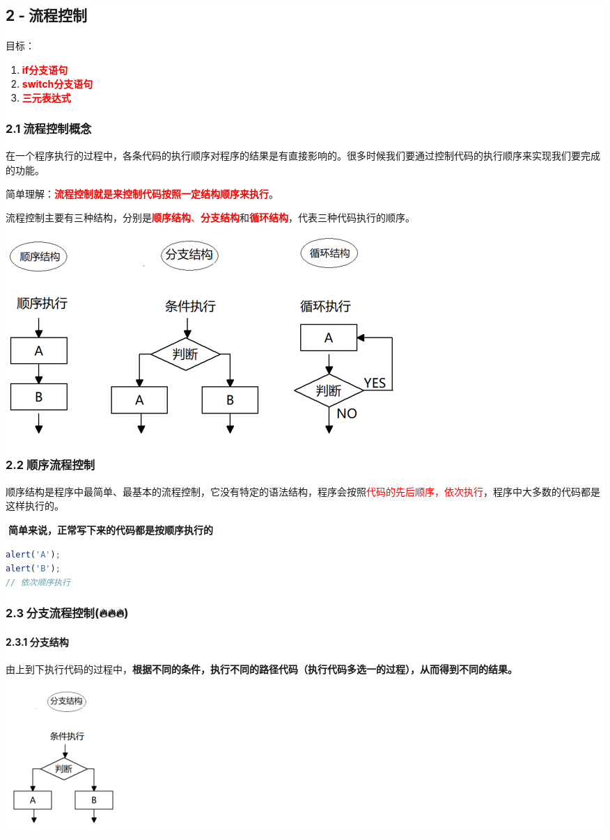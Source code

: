 ## 2 - 流程控制

目标：

1. **<font color='red'>if分支语句</font>**
2. **<font color='red'>switch分支语句</font>**
3. **<font color='red'>三元表达式</font>**

### 2.1 流程控制概念

​		在一个程序执行的过程中，各条代码的执行顺序对程序的结果是有直接影响的。很多时候我们要通过控制代码的执行顺序来实现我们要完成的功能。

简单理解：<span style="color:red;">**流程控制就是来控制代码按照一定结构顺序来执行**</span>。

流程控制主要有三种结构，分别是<span style="color:red;">**顺序结构**、**分支结构**</span>和<span style="color:red">**循环结构**</span>，代表三种代码执行的顺序。

![图片11](imgs/图片11.png)

### 2.2 顺序流程控制

​	顺序结构是程序中最简单、最基本的流程控制，它没有特定的语法结构，程序会按照<span style="color:red">代码的先后顺序，依次执行</span>，程序中大多数的代码都是这样执行的。

​		**简单来说，正常写下来的代码都是按顺序执行的**

```js
alert('A');
alert('B');
// 依次顺序执行
```

### 2.3 分支流程控制(🔥🔥🔥)

#### 2.3.1 分支结构

由上到下执行代码的过程中，**根据不同的条件，执行不同的路径代码（执行代码多选一的过程），从而得到不同的结果。**

![图片13](imgs/图片13.png)
